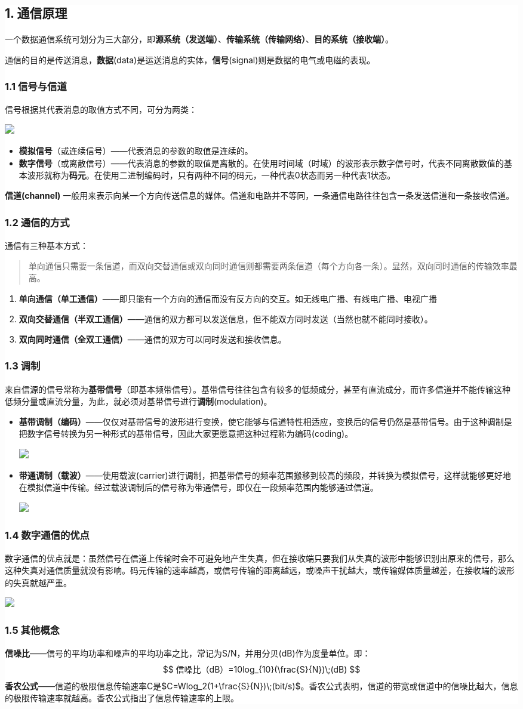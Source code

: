 ## 1. 通信原理

一个数据通信系统可划分为三大部分，即**源系统（发送端）**、**传输系统（传输网络）**、**目的系统（接收端）**。

通信的目的是传送消息，**数据**(data)是运送消息的实体，**信号**(signal)则是数据的电气或电磁的表现。

### 1.1 信号与信道

信号根据其代表消息的取值方式不同，可分为两类：

![](../../../resources/images/notebook/杂技/CS/计算机网络/26.png)

- **模拟信号**（或连续信号）——代表消息的参数的取值是连续的。
- **数字信号**（或离散信号）——代表消息的参数的取值是离散的。在使用时间域（时域）的波形表示数字信号时，代表不同离散数值的基本波形就称为**码元**。在使用二进制编码时，只有两种不同的码元，一种代表0状态而另一种代表1状态。

**信道(channel)** 一般用来表示向某一个方向传送信息的媒体。信道和电路并不等同，一条通信电路往往包含一条发送信道和一条接收信道。

### 1.2 通信的方式

通信有三种基本方式：

> 单向通信只需要一条信道，而双向交替通信或双向同时通信则都需要两条信道（每个方向各一条）。显然，双向同时通信的传输效率最高。

1. **单向通信（单工通信）**——即只能有一个方向的通信而没有反方向的交互。如无线电广播、有线电广播、电视广播

2. **双向交替通信（半双工通信）**——通信的双方都可以发送信息，但不能双方同时发送（当然也就不能同时接收）。

3. **双向同时通信（全双工通信）**——通信的双方可以同时发送和接收信息。

### 1.3 调制

来自信源的信号常称为**基带信号**（即基本频带信号）。基带信号往往包含有较多的低频成分，甚至有直流成分，而许多信道并不能传输这种低频分量或直流分量，为此，就必须对基带信号进行**调制**(modulation)。

- **基带调制（编码）**——仅仅对基带信号的波形进行变换，使它能够与信道特性相适应，变换后的信号仍然是基带信号。由于这种调制是把数字信号转换为另一种形式的基带信号，因此大家更愿意把这种过程称为编码(coding)。

    ![](../../../resources/images/notebook/杂技/CS/计算机网络/27.png)

- **带通调制（载波）**——使用载波(carrier)进行调制，把基带信号的频率范围搬移到较高的频段，并转换为模拟信号，这样就能够更好地在模拟信道中传输。经过载波调制后的信号称为带通信号，即仅在一段频率范围内能够通过信道。

    ![](../../../resources/images/notebook/杂技/CS/计算机网络/28.png)

### 1.4 数字通信的优点

数字通信的优点就是：虽然信号在信道上传输时会不可避免地产生失真，但在接收端只要我们从失真的波形中能够识别出原来的信号，那么这种失真对通信质量就没有影响。码元传输的速率越高，或信号传输的距离越远，或噪声干扰越大，或传输媒体质量越差，在接收端的波形的失真就越严重。

![](../../../resources/images/notebook/杂技/CS/计算机网络/29.png)

### 1.5 其他概念

**信噪比**——信号的平均功率和噪声的平均功率之比，常记为S/N，并用分贝(dB)作为度量单位。即：
$$
信噪比（dB）=10log_{10}(\frac{S}{N})\;(dB)
$$
**香农公式**——信道的极限信息传输速率C是$C=Wlog_2(1+\frac{S}{N})\;(bit/s)$。香农公式表明，信道的带宽或信道中的信噪比越大，信息的极限传输速率就越高。香农公式指出了信息传输速率的上限。
